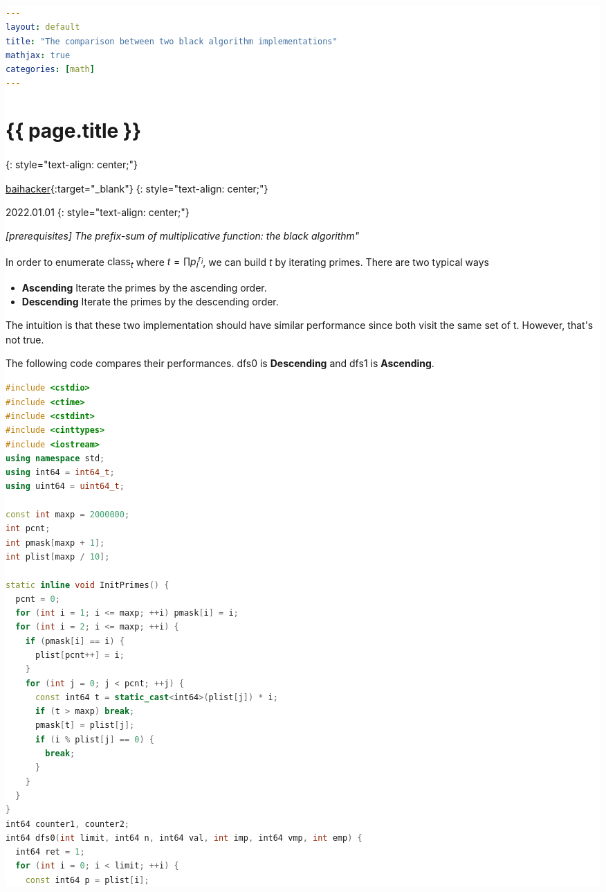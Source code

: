 ```yaml
---
layout: default
title: "The comparison between two black algorithm implementations"
mathjax: true
categories: [math]
---
```


<h1>{{ page.title }}</h1>
{: style="text-align: center;"}

[baihacker](https://github.com/baihacker){:target="_blank"}
{: style="text-align: center;"}

2022.01.01
{: style="text-align: center;"}

*[prerequisites] The prefix-sum of multiplicative function: the black algorithm"*

In order to enumerate $\text{class}_t$ where $t=\prod p_i^{r_i}$, we can build $t$ by iterating primes. There are two typical ways
* **Ascending** Iterate the primes by the ascending order.
* **Descending** Iterate the primes by the descending order.

The intuition is that these two implementation should have similar performance since both visit the same set of $\text{t}$. However, that's not true.

The following code compares their performances. dfs0 is **Descending** and dfs1 is **Ascending**.

```cpp
#include <cstdio>
#include <ctime>
#include <cstdint>
#include <cinttypes>
#include <iostream>
using namespace std;
using int64 = int64_t;
using uint64 = uint64_t;

const int maxp = 2000000;
int pcnt;
int pmask[maxp + 1];
int plist[maxp / 10];

static inline void InitPrimes() {
  pcnt = 0;
  for (int i = 1; i <= maxp; ++i) pmask[i] = i;
  for (int i = 2; i <= maxp; ++i) {
    if (pmask[i] == i) {
      plist[pcnt++] = i;
    }
    for (int j = 0; j < pcnt; ++j) {
      const int64 t = static_cast<int64>(plist[j]) * i;
      if (t > maxp) break;
      pmask[t] = plist[j];
      if (i % plist[j] == 0) {
        break;
      }
    }
  }
}
int64 counter1, counter2;
int64 dfs0(int limit, int64 n, int64 val, int imp, int64 vmp, int emp) {
  int64 ret = 1;
  for (int i = 0; i < limit; ++i) {
    const int64 p = plist[i];
```